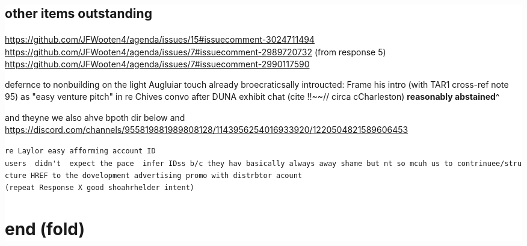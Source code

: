 ## other items outstanding

https://github.com/JFWooten4/agenda/issues/15#issuecomment-3024711494
https://github.com/JFWooten4/agenda/issues/7#issuecomment-2989720732
(from response 5)
https://github.com/JFWooten4/agenda/issues/7#issuecomment-2990117590

defernce to nonbuilding on the light Augluiar touch already broecraticsally introucted: 
Frame his intro (with TAR1 cross-ref note 95) as "easy  venture pitch" in re Chives convo after DUNA exhibit chat (cite !!~~// circa cCharleston) **reasonably abstained**^

and theyne we also ahve bpoth dir below  and  https://discord.com/channels/955819881989808128/1143956254016933920/1220504821589606453

```
re Laylor easy afforming account ID 
users  didn't  expect the pace  infer IDss b/c they hav basically always away shame but nt so mcuh us to contrinuee/structure HREF to the dovelopment advertising promo with distrbtor acount 
(repeat Response X good shoahrhelder intent)

```

# end (fold)



